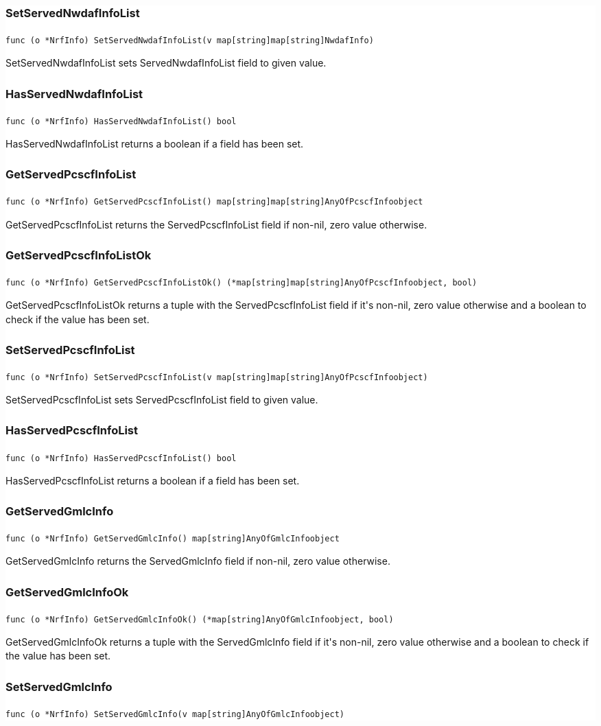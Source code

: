 ### SetServedNwdafInfoList

`func (o *NrfInfo) SetServedNwdafInfoList(v map[string]map[string]NwdafInfo)`

SetServedNwdafInfoList sets ServedNwdafInfoList field to given value.

### HasServedNwdafInfoList

`func (o *NrfInfo) HasServedNwdafInfoList() bool`

HasServedNwdafInfoList returns a boolean if a field has been set.

### GetServedPcscfInfoList

`func (o *NrfInfo) GetServedPcscfInfoList() map[string]map[string]AnyOfPcscfInfoobject`

GetServedPcscfInfoList returns the ServedPcscfInfoList field if non-nil, zero value otherwise.

### GetServedPcscfInfoListOk

`func (o *NrfInfo) GetServedPcscfInfoListOk() (*map[string]map[string]AnyOfPcscfInfoobject, bool)`

GetServedPcscfInfoListOk returns a tuple with the ServedPcscfInfoList field if it's non-nil, zero value otherwise
and a boolean to check if the value has been set.

### SetServedPcscfInfoList

`func (o *NrfInfo) SetServedPcscfInfoList(v map[string]map[string]AnyOfPcscfInfoobject)`

SetServedPcscfInfoList sets ServedPcscfInfoList field to given value.

### HasServedPcscfInfoList

`func (o *NrfInfo) HasServedPcscfInfoList() bool`

HasServedPcscfInfoList returns a boolean if a field has been set.

### GetServedGmlcInfo

`func (o *NrfInfo) GetServedGmlcInfo() map[string]AnyOfGmlcInfoobject`

GetServedGmlcInfo returns the ServedGmlcInfo field if non-nil, zero value otherwise.

### GetServedGmlcInfoOk

`func (o *NrfInfo) GetServedGmlcInfoOk() (*map[string]AnyOfGmlcInfoobject, bool)`

GetServedGmlcInfoOk returns a tuple with the ServedGmlcInfo field if it's non-nil, zero value otherwise
and a boolean to check if the value has been set.

### SetServedGmlcInfo

`func (o *NrfInfo) SetServedGmlcInfo(v map[string]AnyOfGmlcInfoobject)`

